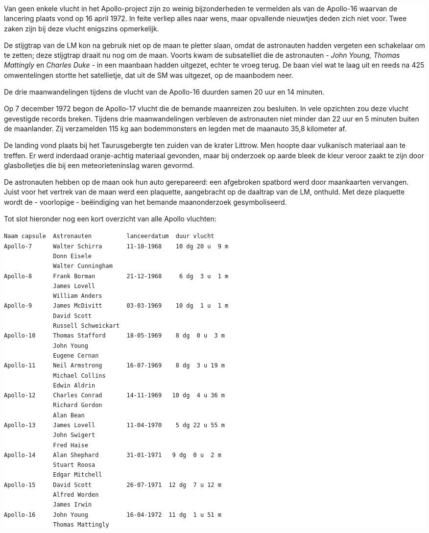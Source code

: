 Van geen enkele vlucht in het Apollo-project zijn zo weinig
bijzonderheden te vermelden als van de Apollo-16 waarvan de lancering
plaats vond op 16 april 1972. In feite verliep alles naar wens, maar
opvallende nieuwtjes deden zich niet voor. Twee zaken zijn bij deze
vlucht enigszins opmerkelijk.

De stijgtrap van de LM kon na gebruik niet op de maan te pletter slaan,
omdat de astronauten hadden vergeten een schakelaar om te zetten; deze
stijgtrap draait nu nog om de maan. Voorts kwam de subsatelliet die de
astronauten - *John Young, Thomas Mattingly* en *Charles Duke* - in een
maanbaan hadden uitgezet, echter te vroeg terug. De baan viel wat te
laag uit en reeds na 425 omwentelingen stortte het satellietje, dat uit
de SM was uitgezet, op de maanbodem neer.

De drie maanwandelingen tijdens de vlucht van de Apollo-16 duurden samen
20 uur en 14 minuten.

Op 7 december 1972 begon de Apollo-17 vlucht die de bemande maanreizen
zou besluiten. In vele opzichten zou deze vlucht gevestigde records
breken. Tijdens drie maanwandelingen verbleven de astronauten niet
minder dan 22 uur en 5 minuten buiten de maanlander. Zij verzamelden 115
kg aan bodemmonsters en legden met de maanauto 35,8 kilometer af.

De landing vond plaats bij het Taurusgebergte ten zuiden van de krater
Littrow. Men hoopte daar vulkanisch materiaal aan te treffen. Er werd
inderdaad oranje-achtig materiaal gevonden, maar bij onderzoek op aarde
bleek de kleur veroor zaakt te zijn door glasbolletjes die bij een
meteorieteninslag waren gevormd.

De astronauten hebben op de maan ook hun auto gerepareerd: een
afgebroken spatbord werd door maankaarten vervangen. Juist voor het
vertrek van de maan werd een plaquette, aangebracht op de daaltrap van
de LM, onthuld. Met deze plaquette wordt de - voorlopige - beëindiging
van het bemande maanonderzoek gesymboliseerd.

Tot slot hieronder nog een kort overzicht van alle Apollo vluchten:

    Naam capsule  Astronauten          lanceerdatum  duur vlucht 
    Apollo-7      Walter Schirra       11-10-1968    10 dg 20 u  9 m 
                  Donn Eisele 
                  Walter Cunningham 
    Apollo-8      Frank Borman         21-12-1968     6 dg  3 u  1 m 
                  James Lovell 
                  William Anders 
    Apollo-9      James McDivitt       03-03-1969    10 dg  1 u  1 m 
                  David Scott 
                  Russell Schweickart 
    Apollo-10     Thomas Stafford      18-05-1969    8 dg  0 u  3 m 
                  John Young 
                  Eugene Cernan 
    Apollo-11     Neil Armstrong       16-07-1969    8 dg  3 u 19 m 
                  Michael Collins 
                  Edwin Aldrin 
    Apollo-12     Charles Conrad       14-11-1969   10 dg  4 u 36 m 
                  Richard Gordon 
                  Alan Bean 
    Apollo-13     James Lovell         11-04-1970    5 dg 22 u 55 m 
                  John Swigert 
                  Fred Haise 
    Apollo-14     Alan Shephard        31-01-1971   9 dg  0 u  2 m 
                  Stuart Roosa 
                  Edgar Mitchell 
    Apollo-15     David Scott          26-07-1971  12 dg  7 u 12 m 
                  Alfred Worden 
                  James Irwin 
    Apollo-16     John Young           16-04-1972  11 dg  1 u 51 m 
                  Thomas Mattingly 